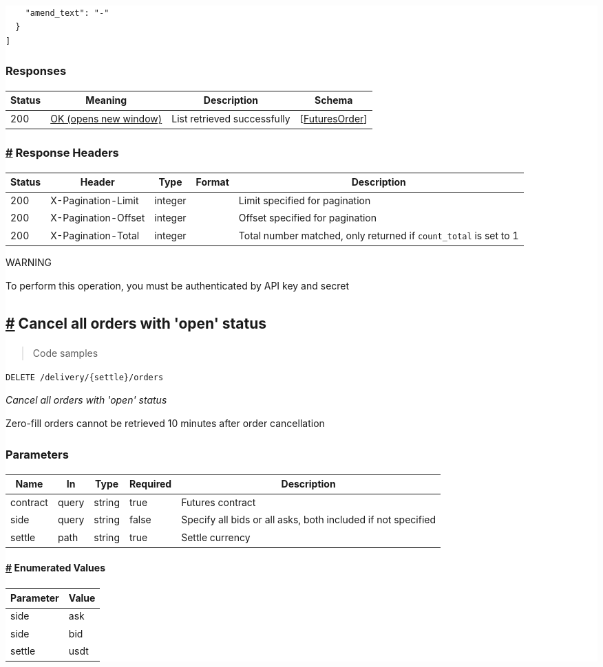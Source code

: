 ```
    "amend_text": "-"
  }
]
```

### Responses

| Status | Meaning                                                                    | Description                 | Schema                                  |
| ------ | -------------------------------------------------------------------------- | --------------------------- | --------------------------------------- |
| 200    | [OK (opens new window)](https://tools.ietf.org/html/rfc7231#section-6.3.1) | List retrieved successfully | \[[FuturesOrder](#schemafuturesorder)\] |

### [#](#response-headers-5) Response Headers

| Status | Header              | Type    | Format | Description                                                      |
| ------ | ------------------- | ------- | ------ | ---------------------------------------------------------------- |
| 200    | X-Pagination-Limit  | integer |        | Limit specified for pagination                                   |
| 200    | X-Pagination-Offset | integer |        | Offset specified for pagination                                  |
| 200    | X-Pagination-Total  | integer |        | Total number matched, only returned if `count_total` is set to 1 |

WARNING

To perform this operation, you must be authenticated by API key and secret

## [#](#cancel-all-orders-with-open-status-2) Cancel all orders with 'open' status

> Code samples

`DELETE /delivery/{settle}/orders`

_Cancel all orders with 'open' status_

Zero-fill orders cannot be retrieved 10 minutes after order cancellation

### Parameters

| Name     | In    | Type   | Required | Description                                                  |
| -------- | ----- | ------ | -------- | ------------------------------------------------------------ |
| contract | query | string | true     | Futures contract                                             |
| side     | query | string | false    | Specify all bids or all asks, both included if not specified |
| settle   | path  | string | true     | Settle currency                                              |

#### [#](#enumerated-values-103) Enumerated Values

| Parameter | Value |
| --------- | ----- |
| side      | ask   |
| side      | bid   |
| settle    | usdt  |
